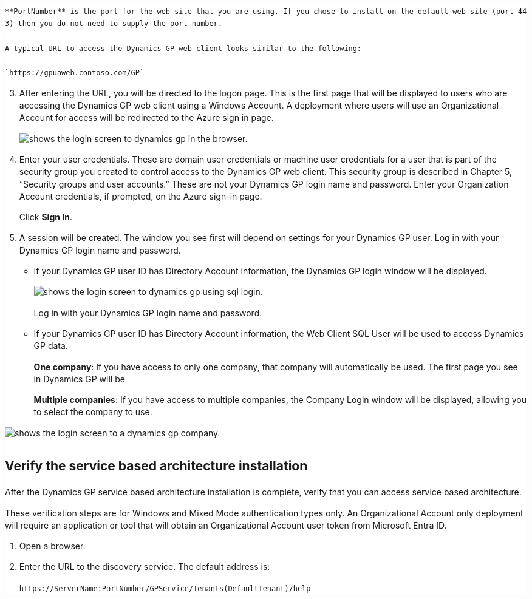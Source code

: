     **PortNumber** is the port for the web site that you are using. If you chose to install on the default web site (port 443) then you do not need to supply the port number.

    A typical URL to access the Dynamics GP web client looks similar to the following:

    `https://gpuaweb.contoso.com/GP`

3. After entering the URL, you will be directed to the logon page. This is the first page that will be displayed to users who are accessing the Dynamics GP web client using a Windows Account. A deployment where users will use an Organizational Account for access will be redirected to the Azure sign in page.

    ![shows the login screen to dynamics gp in the browser.](media/install-web-login-03.png "GP login")  

4. Enter your user credentials. These are domain user credentials or machine user credentials for a user that is part of the security group you created to control access to the Dynamics GP web client. This security group is described in Chapter 5, “Security groups and user accounts.” These are not your Dynamics GP login name and password. Enter your Organization Account credentials, if prompted, on the Azure sign-in page.

    Click **Sign In**.

5. A session will be created. The window you see first will depend on settings for your Dynamics GP user. Log in with your Dynamics GP login name and password.

    - If your Dynamics GP user ID has Directory Account information, the Dynamics GP login window will be displayed.

        ![shows the login screen to dynamics gp using sql login.](media/install-web-login-01.png "GP login")  

        Log in with your Dynamics GP login name and password.

    - If your Dynamics GP user ID has Directory Account information, the Web Client SQL User will be used to access Dynamics GP data.

        **One company**: If you have access to only one company, that company will automatically be used. The first page you see in Dynamics GP will be

        **Multiple companies**: If you have access to multiple companies, the Company Login window will be displayed, allowing you to select the company to use.

![shows the login screen to a dynamics gp company.](media/install-web-login-02.png "GP login")  

## Verify the service based architecture installation

After the Dynamics GP service based architecture installation is complete, verify that you can access service based architecture.

These verification steps are for Windows and Mixed Mode authentication types only. An Organizational Account only deployment will require an application or tool that will obtain an Organizational Account user token from Microsoft Entra ID.

1. Open a browser.

2. Enter the URL to the discovery service. The default address is:

    `https://ServerName:PortNumber/GPService/Tenants(DefaultTenant)/help`
